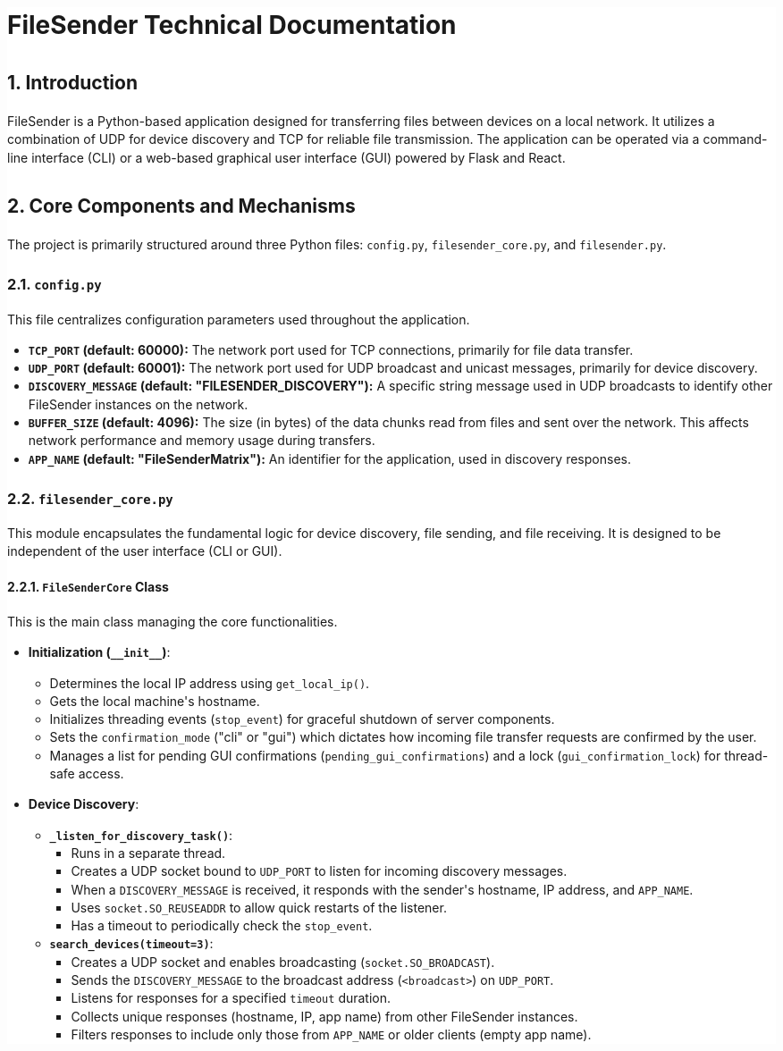 # FileSender Technical Documentation

## 1. Introduction

FileSender is a Python-based application designed for transferring files between devices on a local network. It utilizes a combination of UDP for device discovery and TCP for reliable file transmission. The application can be operated via a command-line interface (CLI) or a web-based graphical user interface (GUI) powered by Flask and React.

## 2. Core Components and Mechanisms

The project is primarily structured around three Python files: `config.py`, `filesender_core.py`, and `filesender.py`.

### 2.1. `config.py`

This file centralizes configuration parameters used throughout the application.

- **`TCP_PORT` (default: 60000):** The network port used for TCP connections, primarily for file data transfer.
- **`UDP_PORT` (default: 60001):** The network port used for UDP broadcast and unicast messages, primarily for device discovery.
- **`DISCOVERY_MESSAGE` (default: "FILESENDER_DISCOVERY"):** A specific string message used in UDP broadcasts to identify other FileSender instances on the network.
- **`BUFFER_SIZE` (default: 4096):** The size (in bytes) of the data chunks read from files and sent over the network. This affects network performance and memory usage during transfers.
- **`APP_NAME` (default: "FileSenderMatrix"):** An identifier for the application, used in discovery responses.

### 2.2. `filesender_core.py`

This module encapsulates the fundamental logic for device discovery, file sending, and file receiving. It is designed to be independent of the user interface (CLI or GUI).

#### 2.2.1. `FileSenderCore` Class

This is the main class managing the core functionalities.

- **Initialization (`__init__`)**:
    - Determines the local IP address using `get_local_ip()`.
    - Gets the local machine's hostname.
    - Initializes threading events (`stop_event`) for graceful shutdown of server components.
    - Sets the `confirmation_mode` ("cli" or "gui") which dictates how incoming file transfer requests are confirmed by the user.
    - Manages a list for pending GUI confirmations (`pending_gui_confirmations`) and a lock (`gui_confirmation_lock`) for thread-safe access.

- **Device Discovery**:
    - **`_listen_for_discovery_task()`**:
        - Runs in a separate thread.
        - Creates a UDP socket bound to `UDP_PORT` to listen for incoming discovery messages.
        - When a `DISCOVERY_MESSAGE` is received, it responds with the sender's hostname, IP address, and `APP_NAME`.
        - Uses `socket.SO_REUSEADDR` to allow quick restarts of the listener.
        - Has a timeout to periodically check the `stop_event`.
    - **`search_devices(timeout=3)`**:
        - Creates a UDP socket and enables broadcasting (`socket.SO_BROADCAST`).
        - Sends the `DISCOVERY_MESSAGE` to the broadcast address (`<broadcast>`) on `UDP_PORT`.
        - Listens for responses for a specified `timeout` duration.
        - Collects unique responses (hostname, IP, app name) from other FileSender instances.
        - Filters responses to include only those from `APP_NAME` or older clients (empty app name).
